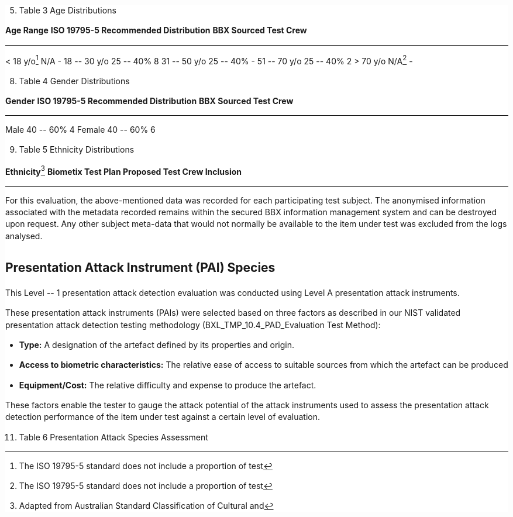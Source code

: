 5.  Table 3 Age Distributions

  **Age Range**   **ISO 19795-5 Recommended Distribution**   **BBX Sourced Test Crew**
  --------------- ------------------------------------------ ---------------------------
  \< 18 y/o[^1]   N/A                                        \-
  18 -- 30 y/o    25 -- 40%                                  8
  31 -- 50 y/o    25 -- 40%                                  \-
  51 -- 70 y/o    25 -- 40%                                  2
  \> 70 y/o       N/A[^2]                                    \-

8.  Table 4 Gender Distributions

  **Gender**   **ISO 19795-5 Recommended Distribution**   **BBX Sourced Test Crew**
  ------------ ------------------------------------------ ---------------------------
  Male         40 -- 60%                                  4
  Female       40 -- 60%                                  6

9.  Table 5 Ethnicity Distributions

  **Ethnicity**[^3]            **Biometix Test Plan Proposed Test Crew Inclusion**
  ---------------------------- ------------------------------------------------------------------------------------------------


For this evaluation, the above-mentioned data was recorded for each
participating test subject. The anonymised information associated with
the metadata recorded remains within the secured BBX information
management system and can be destroyed upon request. Any other subject
meta-data that would not normally be available to the item under test
was excluded from the logs analysed.

Presentation Attack Instrument (PAI) Species
--------------------------------------------

This Level -- 1 presentation attack detection evaluation was conducted
using Level A presentation attack instruments.

These presentation attack instruments (PAIs) were selected based on
three factors as described in our NIST validated presentation attack
detection testing methodology (BXL\_TMP\_10.4\_PAD\_Evaluation Test
Method):

-   **Type:** A designation of the artefact defined by its properties
    and origin.



-   **Access to biometric characteristics:** The relative ease of access
    to suitable sources from which the artefact can be produced

-   **Equipment/Cost:** The relative difficulty and expense to produce
    the artefact.

These factors enable the tester to gauge the attack potential of the
attack instruments used to assess the presentation attack detection
performance of the item under test against a certain level of
evaluation.

11. Table 6 Presentation Attack Species Assessment


[^1]: The ISO 19795-5 standard does not include a proportion of test
[^2]: The ISO 19795-5 standard does not include a proportion of test
[^3]: Adapted from Australian Standard Classification of Cultural and
[^4]: Excluding attack attempts flagged as audio too short
[^5]: Includes proportion of arrack attempts receiving a match/ (total
[^6]: Includes proportion of attack attempts receiving match, mismatch,
[^7]: i.e., Above the playback threshold.
[^8]: Current version 12 PBF threshold @ biometric threshold -1.01 and
[^9]: Current version 12 PBF threshold @ biometric threshold -1.01 and
[^10]: Current version 10 PBF threshold @ biometric threshold 2.68 and
[image1]: images/image1.png "image1" { width:auto; max-width:90% }
[image10]: images/image10.png "image10" { width:auto; max-width:90% }
[image11]: images/image11.png "image11" { width:auto; max-width:90% }
[image2]: images/image2.png "image2" { width:auto; max-width:90% }
[image6]: images/image6.png "image6" { width:auto; max-width:90% }
[image3]: images/image3.png "image3" { width:auto; max-width:90% }
[image5]: images/image5.png "image5" { width:auto; max-width:90% }
[image7]: images/image7.png "image7" { width:auto; max-width:90% }
[image8]: images/image8.png "image8" { width:auto; max-width:90% }
[image9]: images/image9.png "image9" { width:auto; max-width:90% }